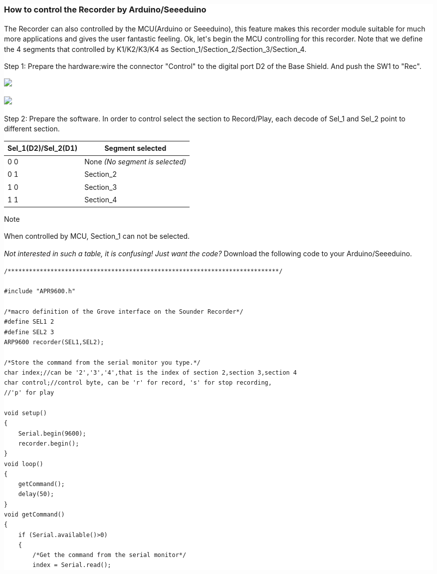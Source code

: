 ### How to control the Recorder by Arduino/Seeeduino

The Recorder can also controlled by the MCU(Arduino or Seeeduino), this feature makes this recorder module suitable for much more applications and gives the user fantastic feeling.
Ok, let's begin the MCU controlling for this recorder. Note that we define the 4 segments that controlled by K1/K2/K3/K4 as Section_1/Section_2/Section_3/Section_4.

Step 1: Prepare the hardware:wire the connector "Control" to the digital port D2 of the Base Shield. And push the SW1 to "Rec".

![](https://files.seeedstudio.com/wiki/Grove-Sound_Recorder/img/D2.jpg)

![](https://files.seeedstudio.com/wiki/Grove-Sound_Recorder/img/Sel.jpg)

Step 2: Prepare the software. In order to control select the section to Record/Play, each decode of Sel_1 and Sel_2 point to different section.

| Sel_1(D2)/Sel_2(D1) | Segment selected                |
|---------------------|---------------------------------|
| 0 0                 | None *(No segment is selected)* |
| 0 1                 | Section_2                       |
| 1 0                 | Section_3                       |
| 1 1                 | Section_4                       |

<div class="admonition note">
<p class="admonition-title">Note</p>
When controlled by MCU, Section_1 can not be selected.
</div>

*Not interested in such a table, it is confusing! Just want the code?*
Download the following code to your Arduino/Seeeduino.

```
/****************************************************************************/

#include "APR9600.h"

/*macro definition of the Grove interface on the Sounder Recorder*/
#define SEL1 2
#define SEL2 3
ARP9600 recorder(SEL1,SEL2);

/*Store the command from the serial monitor you type.*/
char index;//can be '2','3','4',that is the index of section 2,section 3,section 4
char control;//control byte, can be 'r' for record, 's' for stop recording,
//'p' for play

void setup()
{
    Serial.begin(9600);
    recorder.begin();
}
void loop()
{
    getCommand();
    delay(50);
}
void getCommand()
{
    if (Serial.available()>0)
    {
        /*Get the command from the serial monitor*/
        index = Serial.read();
```